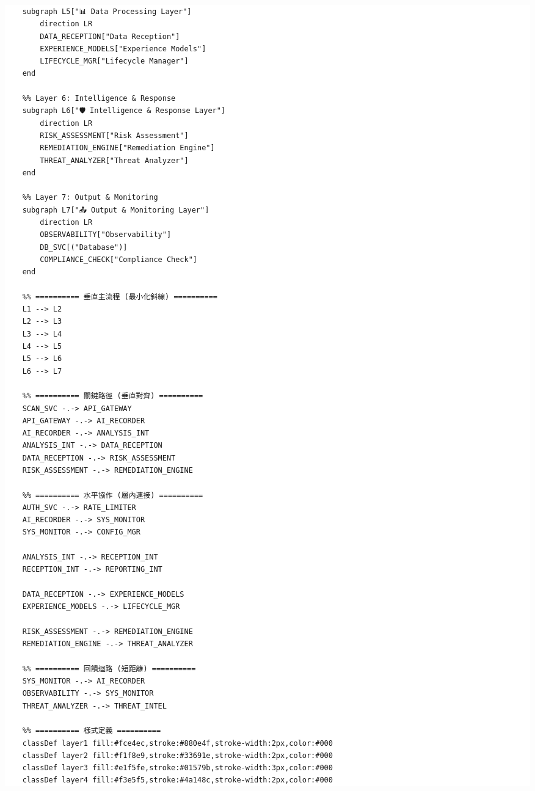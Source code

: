 ```mermaid
    subgraph L5["📊 Data Processing Layer"]
        direction LR
        DATA_RECEPTION["Data Reception"]
        EXPERIENCE_MODELS["Experience Models"]
        LIFECYCLE_MGR["Lifecycle Manager"]
    end
    
    %% Layer 6: Intelligence & Response
    subgraph L6["🛡️ Intelligence & Response Layer"]
        direction LR
        RISK_ASSESSMENT["Risk Assessment"]
        REMEDIATION_ENGINE["Remediation Engine"]
        THREAT_ANALYZER["Threat Analyzer"]
    end
    
    %% Layer 7: Output & Monitoring
    subgraph L7["📤 Output & Monitoring Layer"]
        direction LR
        OBSERVABILITY["Observability"]
        DB_SVC[("Database")]
        COMPLIANCE_CHECK["Compliance Check"]
    end

    %% ========== 垂直主流程 (最小化斜線) ==========
    L1 --> L2
    L2 --> L3
    L3 --> L4
    L4 --> L5
    L5 --> L6
    L6 --> L7
    
    %% ========== 關鍵路徑 (垂直對齊) ==========
    SCAN_SVC -.-> API_GATEWAY
    API_GATEWAY -.-> AI_RECORDER
    AI_RECORDER -.-> ANALYSIS_INT
    ANALYSIS_INT -.-> DATA_RECEPTION
    DATA_RECEPTION -.-> RISK_ASSESSMENT
    RISK_ASSESSMENT -.-> REMEDIATION_ENGINE
    
    %% ========== 水平協作 (層內連接) ==========
    AUTH_SVC -.-> RATE_LIMITER
    AI_RECORDER -.-> SYS_MONITOR
    SYS_MONITOR -.-> CONFIG_MGR
    
    ANALYSIS_INT -.-> RECEPTION_INT
    RECEPTION_INT -.-> REPORTING_INT
    
    DATA_RECEPTION -.-> EXPERIENCE_MODELS
    EXPERIENCE_MODELS -.-> LIFECYCLE_MGR
    
    RISK_ASSESSMENT -.-> REMEDIATION_ENGINE
    REMEDIATION_ENGINE -.-> THREAT_ANALYZER
    
    %% ========== 回饋迴路 (短距離) ==========
    SYS_MONITOR -.-> AI_RECORDER
    OBSERVABILITY -.-> SYS_MONITOR
    THREAT_ANALYZER -.-> THREAT_INTEL
    
    %% ========== 樣式定義 ==========
    classDef layer1 fill:#fce4ec,stroke:#880e4f,stroke-width:2px,color:#000
    classDef layer2 fill:#f1f8e9,stroke:#33691e,stroke-width:2px,color:#000
    classDef layer3 fill:#e1f5fe,stroke:#01579b,stroke-width:3px,color:#000
    classDef layer4 fill:#f3e5f5,stroke:#4a148c,stroke-width:2px,color:#000
```